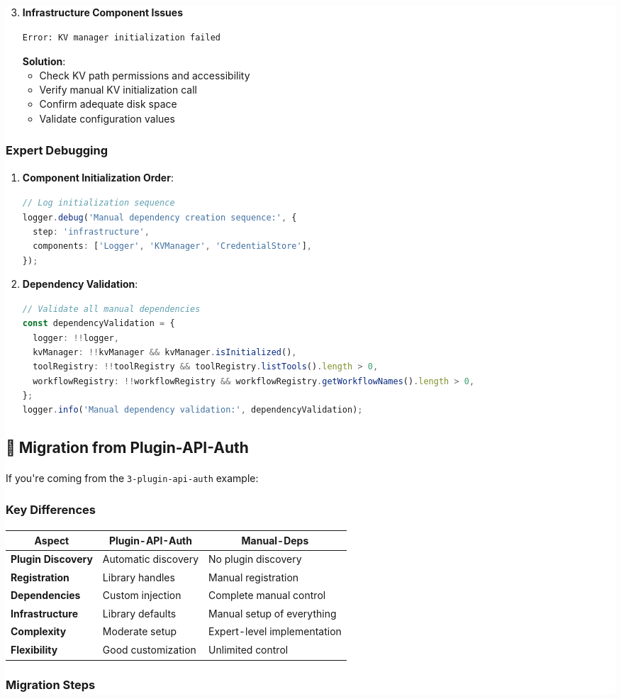 3. **Infrastructure Component Issues**
   ```
   Error: KV manager initialization failed
   ```
   **Solution**:
   - Check KV path permissions and accessibility
   - Verify manual KV initialization call
   - Confirm adequate disk space
   - Validate configuration values

### Expert Debugging

1. **Component Initialization Order**:
   ```typescript
   // Log initialization sequence
   logger.debug('Manual dependency creation sequence:', {
     step: 'infrastructure',
     components: ['Logger', 'KVManager', 'CredentialStore'],
   });
   ```

2. **Dependency Validation**:
   ```typescript
   // Validate all manual dependencies
   const dependencyValidation = {
     logger: !!logger,
     kvManager: !!kvManager && kvManager.isInitialized(),
     toolRegistry: !!toolRegistry && toolRegistry.listTools().length > 0,
     workflowRegistry: !!workflowRegistry && workflowRegistry.getWorkflowNames().length > 0,
   };
   logger.info('Manual dependency validation:', dependencyValidation);
   ```

## 🔄 Migration from Plugin-API-Auth

If you're coming from the `3-plugin-api-auth` example:

### Key Differences

| Aspect               | Plugin-API-Auth     | Manual-Deps                 |
| -------------------- | ------------------- | --------------------------- |
| **Plugin Discovery** | Automatic discovery | No plugin discovery         |
| **Registration**     | Library handles     | Manual registration         |
| **Dependencies**     | Custom injection    | Complete manual control     |
| **Infrastructure**   | Library defaults    | Manual setup of everything  |
| **Complexity**       | Moderate setup      | Expert-level implementation |
| **Flexibility**      | Good customization  | Unlimited control           |

### Migration Steps
